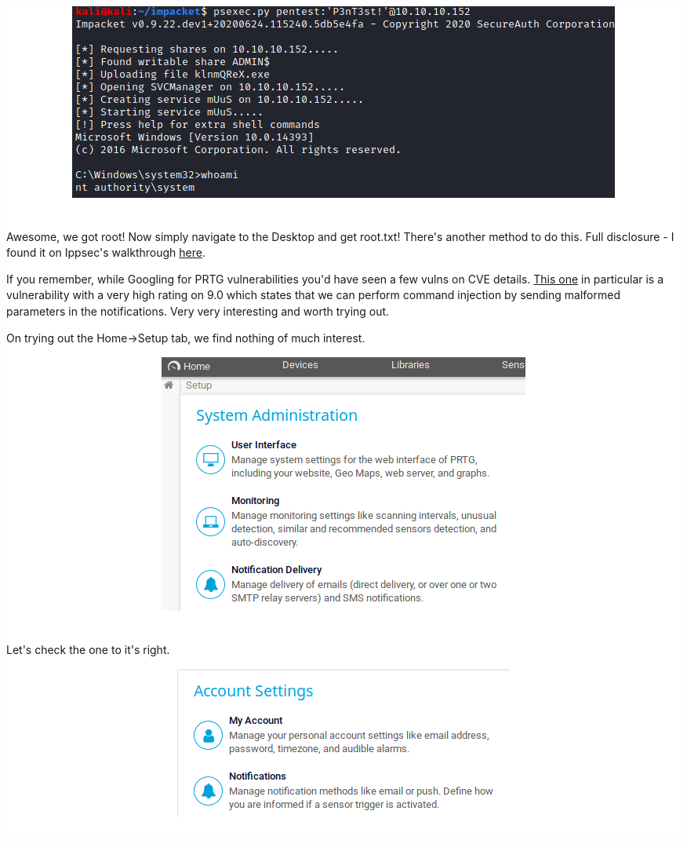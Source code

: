 <div style="text-align:center"><img src="/assets/Netmon/psexec.png" alt="Running the script"/></div><br/>

Awesome, we got root! Now simply navigate to the Desktop and get root.txt!
There's another method to do this. Full disclosure - I found it on Ippsec's walkthrough [here](https://www.youtube.com/watch?v=ZxvgniJXbOo&ab_channel=IppSec).

If you remember, while Googling for PRTG vulnerabilities you'd have seen a few vulns on CVE details. [This one](https://www.cvedetails.com/cve/CVE-2018-9276/) in particular is a vulnerability with a very high rating on 9.0 which states that we can perform command injection by sending malformed parameters in the notifications. Very very interesting and worth trying out.

On trying out the Home->Setup tab, we find nothing of much interest.
<div style="text-align:center"><img src="/assets/Netmon/netmon1.png" alt="Running the script"/></div><br/>

Let's check the one to it's right.
<div style="text-align:center"><img src="/assets/Netmon/netmon2.png" alt="Running the script"/></div><br/>
